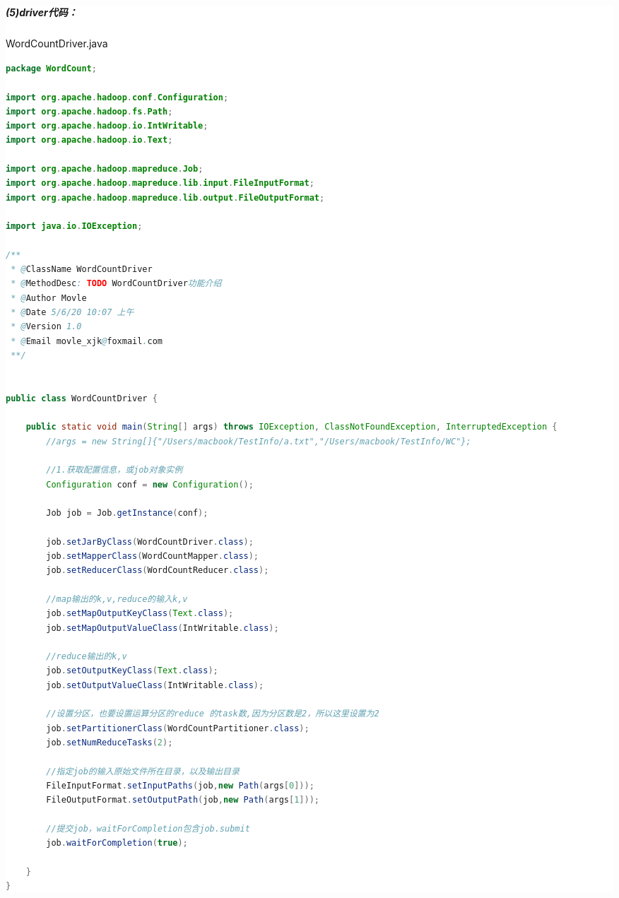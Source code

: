 ##### (5)driver代码：
WordCountDriver.java

```java
package WordCount;

import org.apache.hadoop.conf.Configuration;
import org.apache.hadoop.fs.Path;
import org.apache.hadoop.io.IntWritable;
import org.apache.hadoop.io.Text;

import org.apache.hadoop.mapreduce.Job;
import org.apache.hadoop.mapreduce.lib.input.FileInputFormat;
import org.apache.hadoop.mapreduce.lib.output.FileOutputFormat;

import java.io.IOException;

/**
 * @ClassName WordCountDriver
 * @MethodDesc: TODO WordCountDriver功能介绍
 * @Author Movle
 * @Date 5/6/20 10:07 上午
 * @Version 1.0
 * @Email movle_xjk@foxmail.com
 **/


public class WordCountDriver {

    public static void main(String[] args) throws IOException, ClassNotFoundException, InterruptedException {
        //args = new String[]{"/Users/macbook/TestInfo/a.txt","/Users/macbook/TestInfo/WC"};

        //1.获取配置信息，或job对象实例
        Configuration conf = new Configuration();

        Job job = Job.getInstance(conf);

        job.setJarByClass(WordCountDriver.class);
        job.setMapperClass(WordCountMapper.class);
        job.setReducerClass(WordCountReducer.class);

        //map输出的k,v,reduce的输入k,v
        job.setMapOutputKeyClass(Text.class);
        job.setMapOutputValueClass(IntWritable.class);

        //reduce输出的k,v
        job.setOutputKeyClass(Text.class);
        job.setOutputValueClass(IntWritable.class);

        //设置分区，也要设置运算分区的reduce 的task数,因为分区数是2，所以这里设置为2
        job.setPartitionerClass(WordCountPartitioner.class);
        job.setNumReduceTasks(2);

        //指定job的输入原始文件所在目录，以及输出目录
        FileInputFormat.setInputPaths(job,new Path(args[0]));
        FileOutputFormat.setOutputPath(job,new Path(args[1]));

        //提交job，waitForCompletion包含job.submit
        job.waitForCompletion(true);

    }
}
```
